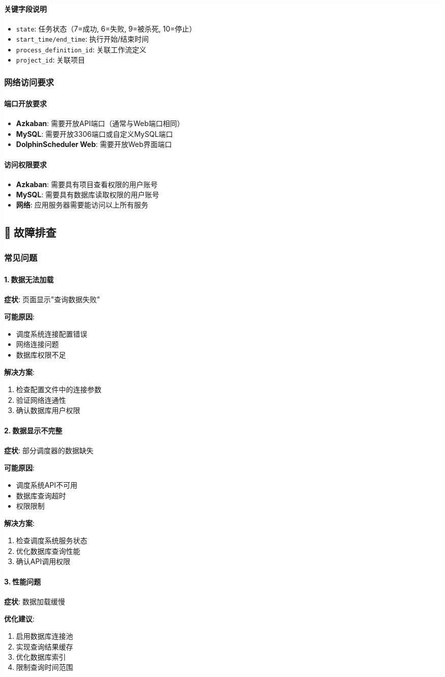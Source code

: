 #### 关键字段说明
- `state`: 任务状态（7=成功, 6=失败, 9=被杀死, 10=停止）
- `start_time/end_time`: 执行开始/结束时间
- `process_definition_id`: 关联工作流定义
- `project_id`: 关联项目

### 网络访问要求

#### 端口开放要求
- **Azkaban**: 需要开放API端口（通常与Web端口相同）
- **MySQL**: 需要开放3306端口或自定义MySQL端口
- **DolphinScheduler Web**: 需要开放Web界面端口

#### 访问权限要求
- **Azkaban**: 需要具有项目查看权限的用户账号
- **MySQL**: 需要具有数据库读取权限的用户账号
- **网络**: 应用服务器需要能访问以上所有服务

## 🔧 故障排查

### 常见问题

#### 1. 数据无法加载
**症状**: 页面显示"查询数据失败"

**可能原因**:
- 调度系统连接配置错误
- 网络连接问题
- 数据库权限不足

**解决方案**:
1. 检查配置文件中的连接参数
2. 验证网络连通性
3. 确认数据库用户权限

#### 2. 数据显示不完整
**症状**: 部分调度器的数据缺失

**可能原因**:
- 调度系统API不可用
- 数据库查询超时
- 权限限制

**解决方案**:
1. 检查调度系统服务状态
2. 优化数据库查询性能
3. 确认API调用权限

#### 3. 性能问题
**症状**: 数据加载缓慢

**优化建议**:
1. 启用数据库连接池
2. 实现查询结果缓存
3. 优化数据库索引
4. 限制查询时间范围
